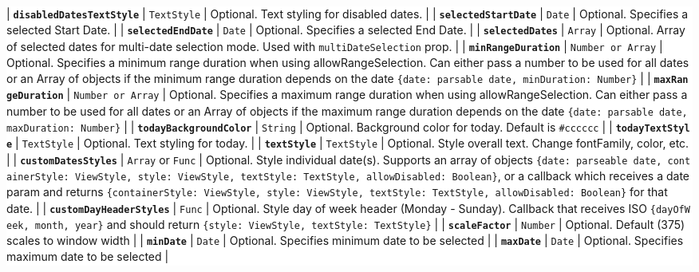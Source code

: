 | **`disabledDatesTextStyle`**         | `TextStyle`                  | Optional. Text styling for disabled dates.                                                                                                                                                                                                                                                                                                               |
| **`selectedStartDate`**              | `Date`                       | Optional. Specifies a selected Start Date.                                                                                                                                                                                                                                                                                                               |
| **`selectedEndDate`**                | `Date`                       | Optional. Specifies a selected End Date.                                                                                                                                                                                                                                                                                                                 |
| **`selectedDates`**                  | `Array`                      | Optional. Array of selected dates for multi-date selection mode. Used with `multiDateSelection` prop.                                                                                                                                                                                                                                                    |
| **`minRangeDuration`**               | `Number or Array`            | Optional. Specifies a minimum range duration when using allowRangeSelection. Can either pass a number to be used for all dates or an Array of objects if the minimum range duration depends on the date `{date: parsable date, minDuration: Number}`                                                                                                     |
| **`maxRangeDuration`**               | `Number or Array`            | Optional. Specifies a maximum range duration when using allowRangeSelection. Can either pass a number to be used for all dates or an Array of objects if the maximum range duration depends on the date `{date: parsable date, maxDuration: Number}`                                                                                                     |
| **`todayBackgroundColor`**           | `String`                     | Optional. Background color for today. Default is `#cccccc`                                                                                                                                                                                                                                                                                               |
| **`todayTextStyle`**                 | `TextStyle`                  | Optional. Text styling for today.                                                                                                                                                                                                                                                                                                                        |
| **`textStyle`**                      | `TextStyle`                  | Optional. Style overall text. Change fontFamily, color, etc.                                                                                                                                                                                                                                                                                             |
| **`customDatesStyles`**              | `Array` or `Func`            | Optional. Style individual date(s). Supports an array of objects `{date: parseable date, containerStyle: ViewStyle, style: ViewStyle, textStyle: TextStyle, allowDisabled: Boolean}`, or a callback which receives a date param and returns `{containerStyle: ViewStyle, style: ViewStyle, textStyle: TextStyle, allowDisabled: Boolean}` for that date. |
| **`customDayHeaderStyles`**          | `Func`                       | Optional. Style day of week header (Monday - Sunday). Callback that receives ISO `{dayOfWeek, month, year}` and should return `{style: ViewStyle, textStyle: TextStyle}`                                                                                                                                                                                 |
| **`scaleFactor`**                    | `Number`                     | Optional. Default (375) scales to window width                                                                                                                                                                                                                                                                                                           |
| **`minDate`**                        | `Date`                       | Optional. Specifies minimum date to be selected                                                                                                                                                                                                                                                                                                          |
| **`maxDate`**                        | `Date`                       | Optional. Specifies maximum date to be selected                                                                                                                                                                                                                                                                                                          |